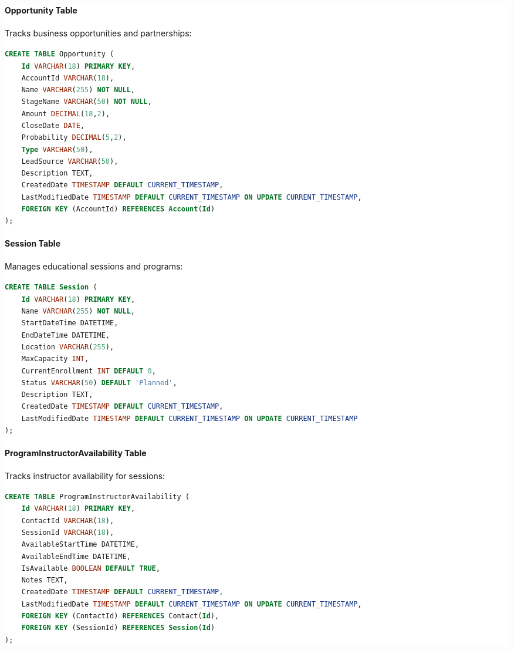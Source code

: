 #### Opportunity Table
Tracks business opportunities and partnerships:
```sql
CREATE TABLE Opportunity (
    Id VARCHAR(18) PRIMARY KEY,
    AccountId VARCHAR(18),
    Name VARCHAR(255) NOT NULL,
    StageName VARCHAR(50) NOT NULL,
    Amount DECIMAL(18,2),
    CloseDate DATE,
    Probability DECIMAL(5,2),
    Type VARCHAR(50),
    LeadSource VARCHAR(50),
    Description TEXT,
    CreatedDate TIMESTAMP DEFAULT CURRENT_TIMESTAMP,
    LastModifiedDate TIMESTAMP DEFAULT CURRENT_TIMESTAMP ON UPDATE CURRENT_TIMESTAMP,
    FOREIGN KEY (AccountId) REFERENCES Account(Id)
);
```

#### Session Table
Manages educational sessions and programs:
```sql
CREATE TABLE Session (
    Id VARCHAR(18) PRIMARY KEY,
    Name VARCHAR(255) NOT NULL,
    StartDateTime DATETIME,
    EndDateTime DATETIME,
    Location VARCHAR(255),
    MaxCapacity INT,
    CurrentEnrollment INT DEFAULT 0,
    Status VARCHAR(50) DEFAULT 'Planned',
    Description TEXT,
    CreatedDate TIMESTAMP DEFAULT CURRENT_TIMESTAMP,
    LastModifiedDate TIMESTAMP DEFAULT CURRENT_TIMESTAMP ON UPDATE CURRENT_TIMESTAMP
);
```

#### ProgramInstructorAvailability Table
Tracks instructor availability for sessions:
```sql
CREATE TABLE ProgramInstructorAvailability (
    Id VARCHAR(18) PRIMARY KEY,
    ContactId VARCHAR(18),
    SessionId VARCHAR(18),
    AvailableStartTime DATETIME,
    AvailableEndTime DATETIME,
    IsAvailable BOOLEAN DEFAULT TRUE,
    Notes TEXT,
    CreatedDate TIMESTAMP DEFAULT CURRENT_TIMESTAMP,
    LastModifiedDate TIMESTAMP DEFAULT CURRENT_TIMESTAMP ON UPDATE CURRENT_TIMESTAMP,
    FOREIGN KEY (ContactId) REFERENCES Contact(Id),
    FOREIGN KEY (SessionId) REFERENCES Session(Id)
);
```
